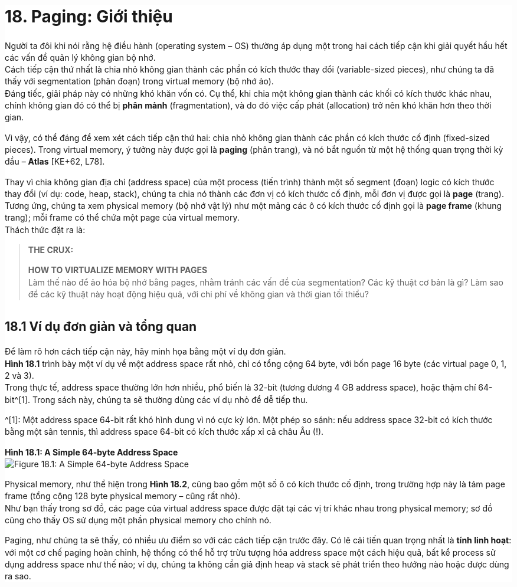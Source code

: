 # 18. Paging: Giới thiệu

Người ta đôi khi nói rằng hệ điều hành (operating system – OS) thường áp dụng một trong hai cách tiếp cận khi giải quyết hầu hết các vấn đề quản lý không gian bộ nhớ.  
Cách tiếp cận thứ nhất là chia nhỏ không gian thành các phần có kích thước thay đổi (variable-sized pieces), như chúng ta đã thấy với segmentation (phân đoạn) trong virtual memory (bộ nhớ ảo).  
Đáng tiếc, giải pháp này có những khó khăn vốn có. Cụ thể, khi chia một không gian thành các khối có kích thước khác nhau, chính không gian đó có thể bị **phân mảnh** (fragmentation), và do đó việc cấp phát (allocation) trở nên khó khăn hơn theo thời gian.

Vì vậy, có thể đáng để xem xét cách tiếp cận thứ hai: chia nhỏ không gian thành các phần có kích thước cố định (fixed-sized pieces). Trong virtual memory, ý tưởng này được gọi là **paging** (phân trang), và nó bắt nguồn từ một hệ thống quan trọng thời kỳ đầu – **Atlas** [KE+62, L78].

Thay vì chia không gian địa chỉ (address space) của một process (tiến trình) thành một số segment (đoạn) logic có kích thước thay đổi (ví dụ: code, heap, stack), chúng ta chia nó thành các đơn vị có kích thước cố định, mỗi đơn vị được gọi là **page** (trang). Tương ứng, chúng ta xem physical memory (bộ nhớ vật lý) như một mảng các ô có kích thước cố định gọi là **page frame** (khung trang); mỗi frame có thể chứa một page của virtual memory.  
Thách thức đặt ra là:

> **THE CRUX:**
>
> **HOW TO VIRTUALIZE MEMORY WITH PAGES**  
> Làm thế nào để ảo hóa bộ nhớ bằng pages, nhằm tránh các vấn đề của segmentation? Các kỹ thuật cơ bản là gì? Làm sao để các kỹ thuật này hoạt động hiệu quả, với chi phí về không gian và thời gian tối thiểu?


## 18.1 Ví dụ đơn giản và tổng quan

Để làm rõ hơn cách tiếp cận này, hãy minh họa bằng một ví dụ đơn giản.  
**Hình 18.1** trình bày một ví dụ về một address space rất nhỏ, chỉ có tổng cộng 64 byte, với bốn page 16 byte (các virtual page 0, 1, 2 và 3).  
Trong thực tế, address space thường lớn hơn nhiều, phổ biến là 32-bit (tương đương 4 GB address space), hoặc thậm chí 64-bit^[1]. Trong sách này, chúng ta sẽ thường dùng các ví dụ nhỏ để dễ tiếp thu.

^[1]: Một address space 64-bit rất khó hình dung vì nó cực kỳ lớn. Một phép so sánh: nếu address space 32-bit có kích thước bằng một sân tennis, thì address space 64-bit có kích thước xấp xỉ cả châu Âu (!).


**Hình 18.1: A Simple 64-byte Address Space**  
![Figure 18.1: A Simple 64-byte Address Space](figure18_1.png)


Physical memory, như thể hiện trong **Hình 18.2**, cũng bao gồm một số ô có kích thước cố định, trong trường hợp này là tám page frame (tổng cộng 128 byte physical memory – cũng rất nhỏ).  
Như bạn thấy trong sơ đồ, các page của virtual address space được đặt tại các vị trí khác nhau trong physical memory; sơ đồ cũng cho thấy OS sử dụng một phần physical memory cho chính nó.

Paging, như chúng ta sẽ thấy, có nhiều ưu điểm so với các cách tiếp cận trước đây. Có lẽ cải tiến quan trọng nhất là **tính linh hoạt**: với một cơ chế paging hoàn chỉnh, hệ thống có thể hỗ trợ trừu tượng hóa address space một cách hiệu quả, bất kể process sử dụng address space như thế nào; ví dụ, chúng ta không cần giả định heap và stack sẽ phát triển theo hướng nào hoặc được dùng ra sao.
